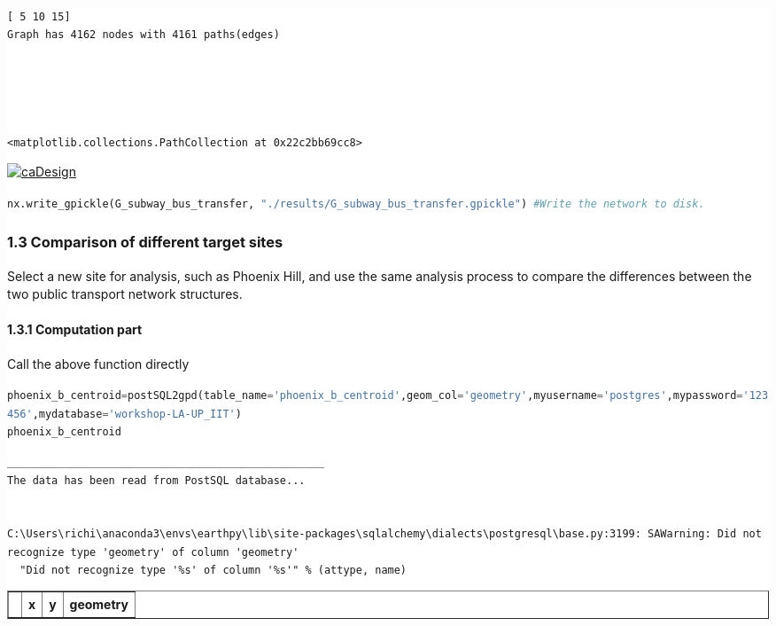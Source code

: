     [ 5 10 15]
    Graph has 4162 nodes with 4161 paths(edges)
    




    <matplotlib.collections.PathCollection at 0x22c2bb69cc8>




    
<a href=""><img src="./workshop-LA-UP_IIT/imgs/publicNetwork_14.png" height='auto' width='auto' title="caDesign"></a> 
    



```python
nx.write_gpickle(G_subway_bus_transfer, "./results/G_subway_bus_transfer.gpickle") #Write the network to disk.
```

### 1.3  Comparison of different target sites

Select a new site for analysis, such as Phoenix Hill, and use the same analysis process to compare the differences between the two public transport network structures.

#### 1.3.1 Computation part
Call the above function directly


```python
phoenix_b_centroid=postSQL2gpd(table_name='phoenix_b_centroid',geom_col='geometry',myusername='postgres',mypassword='123456',mydatabase='workshop-LA-UP_IIT')
phoenix_b_centroid
```

    __________________________________________________
    The data has been read from PostSQL database...
    

    C:\Users\richi\anaconda3\envs\earthpy\lib\site-packages\sqlalchemy\dialects\postgresql\base.py:3199: SAWarning: Did not recognize type 'geometry' of column 'geometry'
      "Did not recognize type '%s' of column '%s'" % (attype, name)
    




<div>
<style scoped>
    .dataframe tbody tr th:only-of-type {
        vertical-align: middle;
    }

    .dataframe tbody tr th {
        vertical-align: top;
    }

    .dataframe thead th {
        text-align: right;
    }
</style>
<table border="1" class="dataframe">
  <thead>
    <tr style="text-align: right;">
      <th></th>
      <th>x</th>
      <th>y</th>
      <th>geometry</th>
    </tr>
  </thead>
  <tbody>
    <tr>